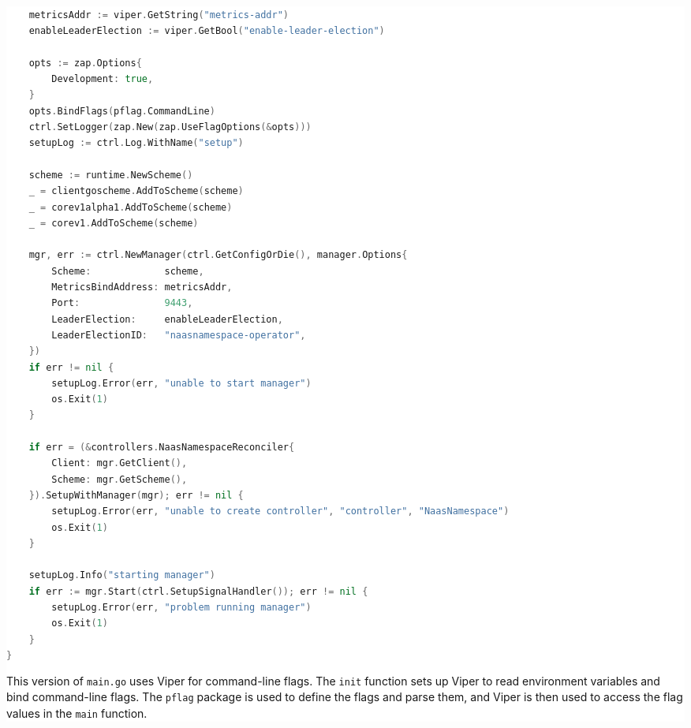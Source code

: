 ```go
	metricsAddr := viper.GetString("metrics-addr")
	enableLeaderElection := viper.GetBool("enable-leader-election")

	opts := zap.Options{
		Development: true,
	}
	opts.BindFlags(pflag.CommandLine)
	ctrl.SetLogger(zap.New(zap.UseFlagOptions(&opts)))
	setupLog := ctrl.Log.WithName("setup")

	scheme := runtime.NewScheme()
	_ = clientgoscheme.AddToScheme(scheme)
	_ = corev1alpha1.AddToScheme(scheme)
	_ = corev1.AddToScheme(scheme)

	mgr, err := ctrl.NewManager(ctrl.GetConfigOrDie(), manager.Options{
		Scheme:             scheme,
		MetricsBindAddress: metricsAddr,
		Port:               9443,
		LeaderElection:     enableLeaderElection,
		LeaderElectionID:   "naasnamespace-operator",
	})
	if err != nil {
		setupLog.Error(err, "unable to start manager")
		os.Exit(1)
	}

	if err = (&controllers.NaasNamespaceReconciler{
		Client: mgr.GetClient(),
		Scheme: mgr.GetScheme(),
	}).SetupWithManager(mgr); err != nil {
		setupLog.Error(err, "unable to create controller", "controller", "NaasNamespace")
		os.Exit(1)
	}

	setupLog.Info("starting manager")
	if err := mgr.Start(ctrl.SetupSignalHandler()); err != nil {
		setupLog.Error(err, "problem running manager")
		os.Exit(1)
	}
}

```

This version of `main.go` uses Viper for command-line flags. The `init` function sets up Viper to read environment variables and bind command-line flags. The `pflag` package is used to define the flags and parse them, and Viper is then used to access the flag values in the `main` function.

